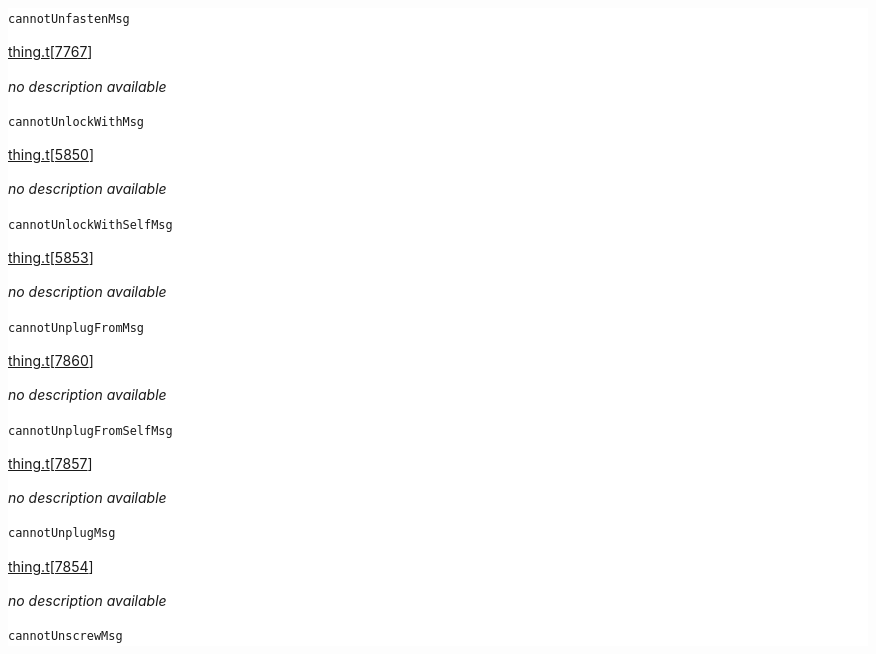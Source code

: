 `cannotUnfastenMsg`

[thing.t](../file/thing.t.html)\[[7767](../source/thing.t.html#7767)\]



*no description available*



<span id="cannotUnlockWithMsg"></span>

`cannotUnlockWithMsg`

[thing.t](../file/thing.t.html)\[[5850](../source/thing.t.html#5850)\]



*no description available*



<span id="cannotUnlockWithSelfMsg"></span>

`cannotUnlockWithSelfMsg`

[thing.t](../file/thing.t.html)\[[5853](../source/thing.t.html#5853)\]



*no description available*



<span id="cannotUnplugFromMsg"></span>

`cannotUnplugFromMsg`

[thing.t](../file/thing.t.html)\[[7860](../source/thing.t.html#7860)\]



*no description available*



<span id="cannotUnplugFromSelfMsg"></span>

`cannotUnplugFromSelfMsg`

[thing.t](../file/thing.t.html)\[[7857](../source/thing.t.html#7857)\]



*no description available*



<span id="cannotUnplugMsg"></span>

`cannotUnplugMsg`

[thing.t](../file/thing.t.html)\[[7854](../source/thing.t.html#7854)\]



*no description available*



<span id="cannotUnscrewMsg"></span>

`cannotUnscrewMsg`

